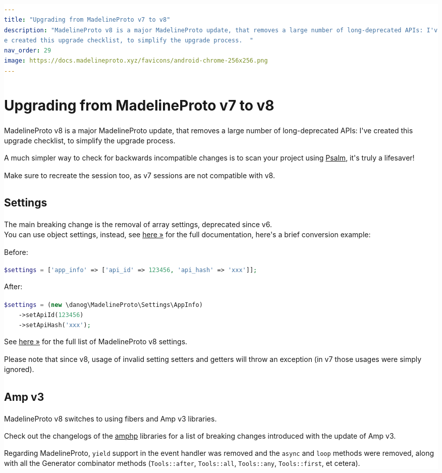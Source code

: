 ```yaml
---
title: "Upgrading from MadelineProto v7 to v8"
description: "MadelineProto v8 is a major MadelineProto update, that removes a large number of long-deprecated APIs: I've created this upgrade checklist, to simplify the upgrade process.  "
nav_order: 29
image: https://docs.madelineproto.xyz/favicons/android-chrome-256x256.png
---
```

# Upgrading from MadelineProto v7 to v8

MadelineProto v8 is a major MadelineProto update, that removes a large number of long-deprecated APIs: I've created this upgrade checklist, to simplify the upgrade process.  

A much simpler way to check for backwards incompatible changes is to scan your project using [Psalm](https://psalm.dev), it's truly a lifesaver!

Make sure to recreate the session too, as v7 sessions are not compatible with v8.

## Settings

The main breaking change is the removal of array settings, deprecated since v6.  
You can use object settings, instead, see [here &raquo;](https://docs.madelineproto.xyz/docs/SETTINGS.html) for the full documentation, here's a brief conversion example:

Before:

```php
$settings = ['app_info' => ['api_id' => 123456, 'api_hash' => 'xxx']];
```

After:

```php
$settings = (new \danog\MadelineProto\Settings\AppInfo)
    ->setApiId(123456)
    ->setApiHash('xxx');
```

See [here &raquo;](https://docs.madelineproto.xyz/docs/SETTINGS.html) for the full list of MadelineProto v8 settings.

Please note that since v8, usage of invalid setting setters and getters will throw an exception (in v7 those usages were simply ignored).  

## Amp v3

MadelineProto v8 switches to using fibers and Amp v3 libraries.  

Check out the changelogs of the [amphp](https://github.com/amphp/) libraries for a list of breaking changes introduced with the update of Amp v3.  

Regarding MadelineProto, `yield` support in the event handler was removed and the `async` and `loop` methods were removed, along with all the Generator combinator methods (`Tools::after`, `Tools::all`, `Tools::any`, `Tools::first`, et cetera).  

